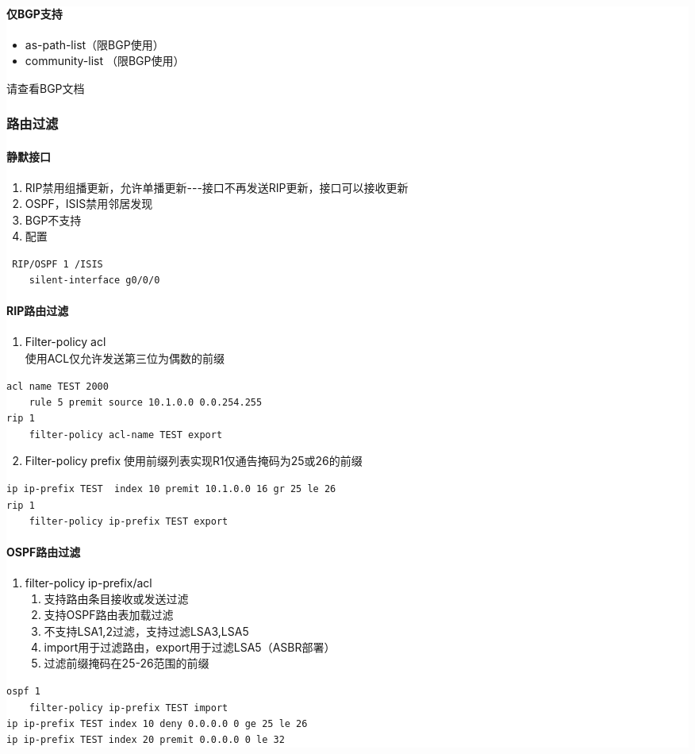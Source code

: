 #### 仅BGP支持

- as-path-list（限BGP使用）
- community-list （限BGP使用）

请查看BGP文档

### 路由过滤

#### 静默接口

1. RIP禁用组播更新，允许单播更新---接口不再发送RIP更新，接口可以接收更新
2. OSPF，ISIS禁用邻居发现
3. BGP不支持
4. 配置
```bash
 RIP/OSPF 1 /ISIS 
    silent-interface g0/0/0 
```

#### RIP路由过滤

1. Filter-policy acl  
   使用ACL仅允许发送第三位为偶数的前缀      

```bash
acl name TEST 2000
    rule 5 premit source 10.1.0.0 0.0.254.255
rip 1 
    filter-policy acl-name TEST export
```

2. Filter-policy  prefix
    使用前缀列表实现R1仅通告掩码为25或26的前缀      

```bash
ip ip-prefix TEST  index 10 premit 10.1.0.0 16 gr 25 le 26
rip 1
    filter-policy ip-prefix TEST export
```

#### OSPF路由过滤
1. filter-policy ip-prefix/acl 
   1. 支持路由条目接收或发送过滤
   2. 支持OSPF路由表加载过滤
   3. 不支持LSA1,2过滤，支持过滤LSA3,LSA5
   4. import用于过滤路由，export用于过滤LSA5（ASBR部署）
   5. 过滤前缀掩码在25-26范围的前缀

```bash
ospf 1
    filter-policy ip-prefix TEST import
ip ip-prefix TEST index 10 deny 0.0.0.0 0 ge 25 le 26
ip ip-prefix TEST index 20 premit 0.0.0.0 0 le 32
```
